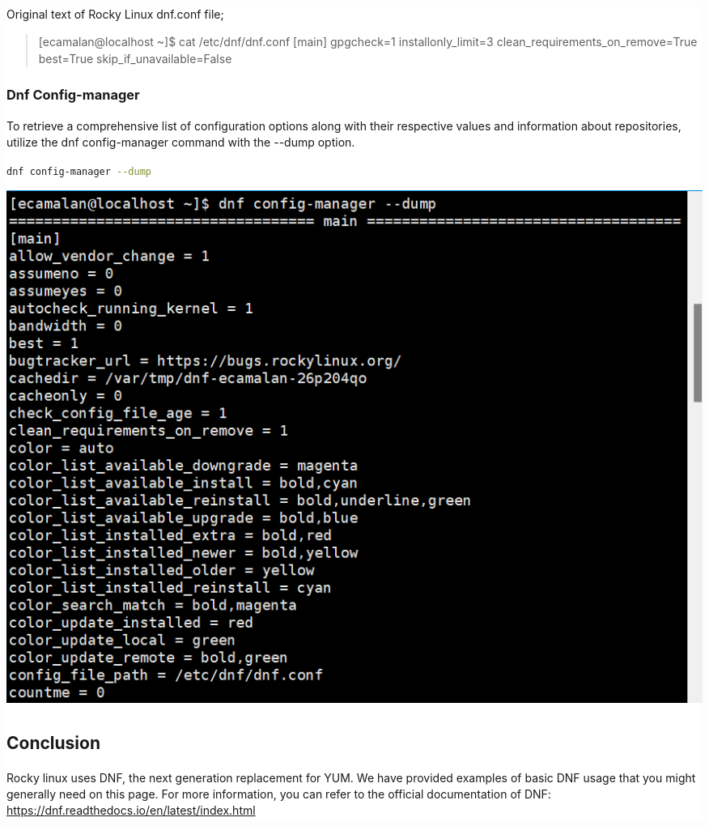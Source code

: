 Original text of Rocky Linux dnf.conf file;

>[ecamalan@localhost ~]$ cat /etc/dnf/dnf.conf 
[main]
gpgcheck=1
installonly_limit=3
clean_requirements_on_remove=True
best=True
skip_if_unavailable=False

### Dnf Config-manager
To retrieve a comprehensive list of configuration options along with their respective values and information about repositories, utilize the dnf config-manager command with the --dump option.

```Bash
dnf config-manager --dump
```

![dnf config manager](../images/dnf_confmanager_1.png)



## Conclusion
Rocky linux uses DNF, the next generation replacement for YUM.
We have provided examples of basic DNF usage that you might generally need on this page. For more information, you can refer to the official documentation of DNF: 
https://dnf.readthedocs.io/en/latest/index.html




